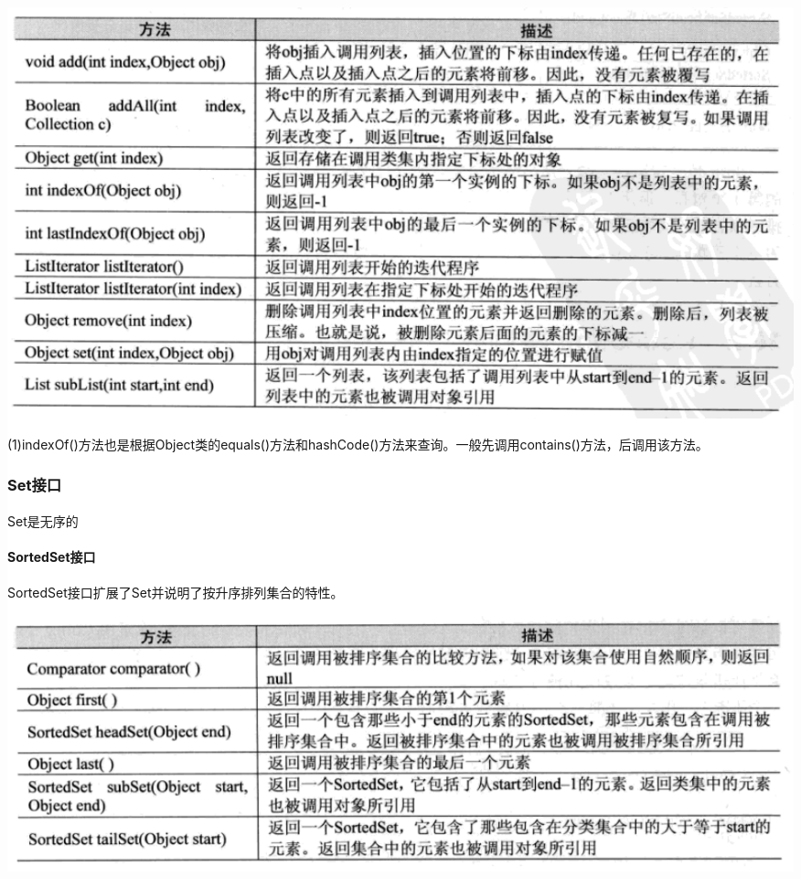 ![List-functions](assets/List-functions.png)

(1)indexOf()方法也是根据Object类的equals()方法和hashCode()方法来查询。一般先调用contains()方法，后调用该方法。



### Set接口

Set是无序的

#### SortedSet接口

SortedSet接口扩展了Set并说明了按升序排列集合的特性。

![SortedSet-functions](assets/Sortedset-functions.png)

